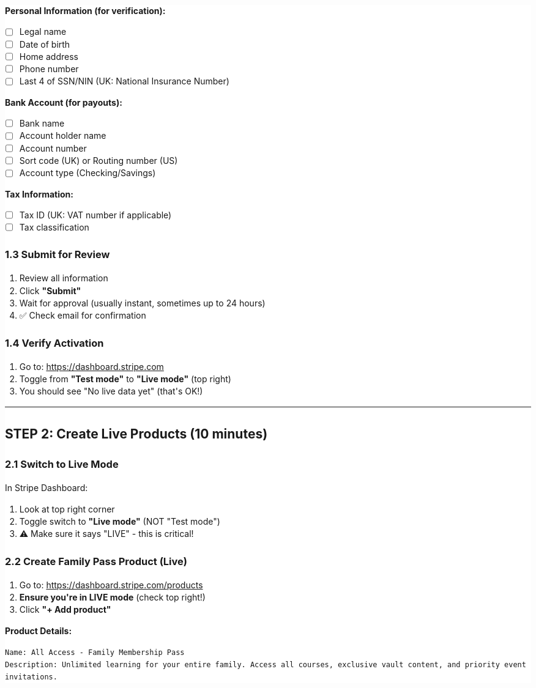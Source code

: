 **Personal Information (for verification):**
- [ ] Legal name
- [ ] Date of birth
- [ ] Home address
- [ ] Phone number
- [ ] Last 4 of SSN/NIN (UK: National Insurance Number)

**Bank Account (for payouts):**
- [ ] Bank name
- [ ] Account holder name
- [ ] Account number
- [ ] Sort code (UK) or Routing number (US)
- [ ] Account type (Checking/Savings)

**Tax Information:**
- [ ] Tax ID (UK: VAT number if applicable)
- [ ] Tax classification

### 1.3 Submit for Review

1. Review all information
2. Click **"Submit"**
3. Wait for approval (usually instant, sometimes up to 24 hours)
4. ✅ Check email for confirmation

### 1.4 Verify Activation

1. Go to: https://dashboard.stripe.com
2. Toggle from **"Test mode"** to **"Live mode"** (top right)
3. You should see "No live data yet" (that's OK!)

---

## STEP 2: Create Live Products (10 minutes)

### 2.1 Switch to Live Mode

In Stripe Dashboard:
1. Look at top right corner
2. Toggle switch to **"Live mode"** (NOT "Test mode")
3. ⚠️ Make sure it says "LIVE" - this is critical!

### 2.2 Create Family Pass Product (Live)

1. Go to: https://dashboard.stripe.com/products
2. **Ensure you're in LIVE mode** (check top right!)
3. Click **"+ Add product"**

**Product Details:**
```
Name: All Access - Family Membership Pass
Description: Unlimited learning for your entire family. Access all courses, exclusive vault content, and priority event invitations.
```
